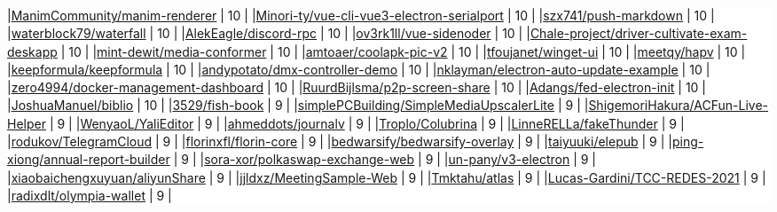 |[ManimCommunity/manim-renderer](https://github.com/ManimCommunity/manim-renderer) | 10 |
|[Minori-ty/vue-cli-vue3-electron-serialport](https://github.com/Minori-ty/vue-cli-vue3-electron-serialport) | 10 |
|[szx741/push-markdown](https://github.com/szx741/push-markdown) | 10 |
|[waterblock79/waterfall](https://github.com/waterblock79/waterfall) | 10 |
|[AlekEagle/discord-rpc](https://github.com/AlekEagle/discord-rpc) | 10 |
|[ov3rk1ll/vue-sidenoder](https://github.com/ov3rk1ll/vue-sidenoder) | 10 |
|[Chale-project/driver-cultivate-exam-deskapp](https://github.com/Chale-project/driver-cultivate-exam-deskapp) | 10 |
|[mint-dewit/media-conformer](https://github.com/mint-dewit/media-conformer) | 10 |
|[amtoaer/coolapk-pic-v2](https://github.com/amtoaer/coolapk-pic-v2) | 10 |
|[tfoujanet/winget-ui](https://github.com/tfoujanet/winget-ui) | 10 |
|[meetqy/hapv](https://github.com/meetqy/hapv) | 10 |
|[keepformula/keepformula](https://github.com/keepformula/keepformula) | 10 |
|[andypotato/dmx-controller-demo](https://github.com/andypotato/dmx-controller-demo) | 10 |
|[nklayman/electron-auto-update-example](https://github.com/nklayman/electron-auto-update-example) | 10 |
|[zero4994/docker-management-dashboard](https://github.com/zero4994/docker-management-dashboard) | 10 |
|[RuurdBijlsma/p2p-screen-share](https://github.com/RuurdBijlsma/p2p-screen-share) | 10 |
|[Adangs/fed-electron-init](https://github.com/Adangs/fed-electron-init) | 10 |
|[JoshuaManuel/biblio](https://github.com/JoshuaManuel/biblio) | 10 |
|[3529/fish-book](https://github.com/3529/fish-book) | 9 |
|[simplePCBuilding/SimpleMediaUpscalerLite](https://github.com/simplePCBuilding/SimpleMediaUpscalerLite) | 9 |
|[ShigemoriHakura/ACFun-Live-Helper](https://github.com/ShigemoriHakura/ACFun-Live-Helper) | 9 |
|[WenyaoL/YaliEditor](https://github.com/WenyaoL/YaliEditor) | 9 |
|[ahmeddots/journalv](https://github.com/ahmeddots/journalv) | 9 |
|[Troplo/Colubrina](https://github.com/Troplo/Colubrina) | 9 |
|[LinneRELLa/fakeThunder](https://github.com/LinneRELLa/fakeThunder) | 9 |
|[rodukov/TelegramCloud](https://github.com/rodukov/TelegramCloud) | 9 |
|[florinxfl/florin-core](https://github.com/florinxfl/florin-core) | 9 |
|[bedwarsify/bedwarsify-overlay](https://github.com/bedwarsify/bedwarsify-overlay) | 9 |
|[taiyuuki/elepub](https://github.com/taiyuuki/elepub) | 9 |
|[ping-xiong/annual-report-builder](https://github.com/ping-xiong/annual-report-builder) | 9 |
|[sora-xor/polkaswap-exchange-web](https://github.com/sora-xor/polkaswap-exchange-web) | 9 |
|[un-pany/v3-electron](https://github.com/un-pany/v3-electron) | 9 |
|[xiaobaichengxuyuan/aliyunShare](https://github.com/xiaobaichengxuyuan/aliyunShare) | 9 |
|[jjldxz/MeetingSample-Web](https://github.com/jjldxz/MeetingSample-Web) | 9 |
|[Tmktahu/atlas](https://github.com/Tmktahu/atlas) | 9 |
|[Lucas-Gardini/TCC-REDES-2021](https://github.com/Lucas-Gardini/TCC-REDES-2021) | 9 |
|[radixdlt/olympia-wallet](https://github.com/radixdlt/olympia-wallet) | 9 |